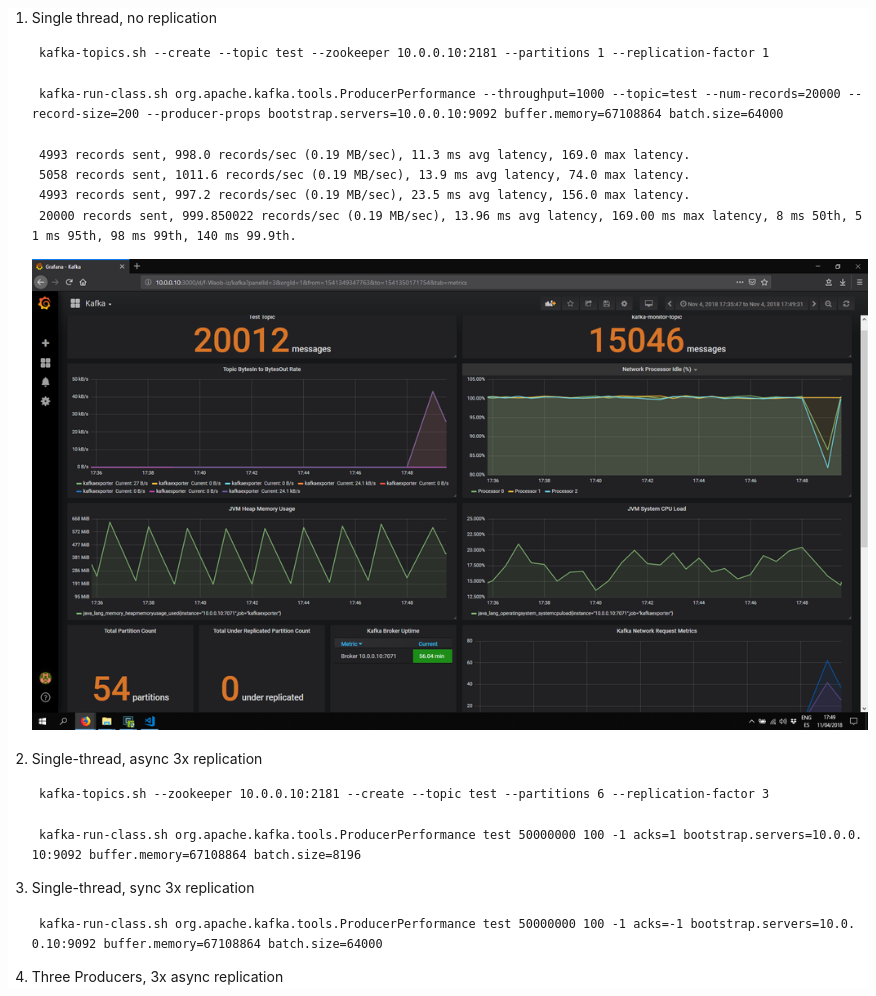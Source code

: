 1. Single thread, no replication

        kafka-topics.sh --create --topic test --zookeeper 10.0.0.10:2181 --partitions 1 --replication-factor 1

        kafka-run-class.sh org.apache.kafka.tools.ProducerPerformance --throughput=1000 --topic=test --num-records=20000 --record-size=200 --producer-props bootstrap.servers=10.0.0.10:9092 buffer.memory=67108864 batch.size=64000

        4993 records sent, 998.0 records/sec (0.19 MB/sec), 11.3 ms avg latency, 169.0 max latency.
        5058 records sent, 1011.6 records/sec (0.19 MB/sec), 13.9 ms avg latency, 74.0 max latency.
        4993 records sent, 997.2 records/sec (0.19 MB/sec), 23.5 ms avg latency, 156.0 max latency.
        20000 records sent, 999.850022 records/sec (0.19 MB/sec), 13.96 ms avg latency, 169.00 ms max latency, 8 ms 50th, 51 ms 95th, 98 ms 99th, 140 ms 99.9th.

    ![producer-performances-single-test](images/producer-performances-single-test.png)

1. Single-thread, async 3x replication

        kafka-topics.sh --zookeeper 10.0.0.10:2181 --create --topic test --partitions 6 --replication-factor 3

        kafka-run-class.sh org.apache.kafka.tools.ProducerPerformance test 50000000 100 -1 acks=1 bootstrap.servers=10.0.0.10:9092 buffer.memory=67108864 batch.size=8196

1. Single-thread, sync 3x replication

        kafka-run-class.sh org.apache.kafka.tools.ProducerPerformance test 50000000 100 -1 acks=-1 bootstrap.servers=10.0.0.10:9092 buffer.memory=67108864 batch.size=64000

1. Three Producers, 3x async replication
